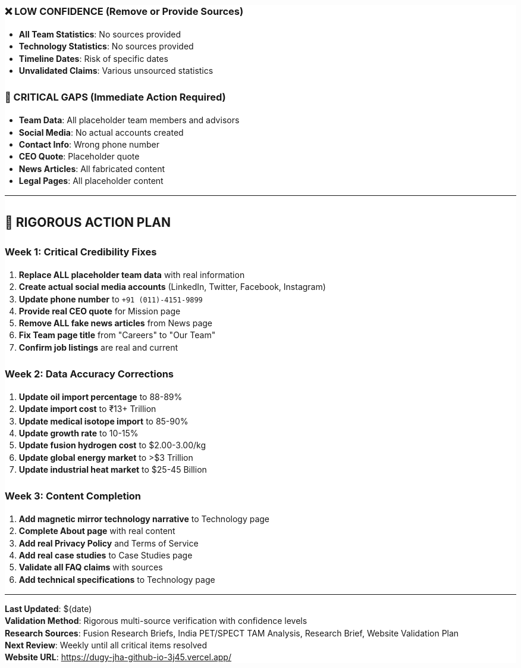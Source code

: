 ### **❌ LOW CONFIDENCE (Remove or Provide Sources)**
- **All Team Statistics**: No sources provided
- **Technology Statistics**: No sources provided
- **Timeline Dates**: Risk of specific dates
- **Unvalidated Claims**: Various unsourced statistics

### **🚨 CRITICAL GAPS (Immediate Action Required)**
- **Team Data**: All placeholder team members and advisors
- **Social Media**: No actual accounts created
- **Contact Info**: Wrong phone number
- **CEO Quote**: Placeholder quote
- **News Articles**: All fabricated content
- **Legal Pages**: All placeholder content

---

## 🎯 **RIGOROUS ACTION PLAN**

### **Week 1: Critical Credibility Fixes**
1. **Replace ALL placeholder team data** with real information
2. **Create actual social media accounts** (LinkedIn, Twitter, Facebook, Instagram)
3. **Update phone number** to `+91 (011)-4151-9899`
4. **Provide real CEO quote** for Mission page
5. **Remove ALL fake news articles** from News page
6. **Fix Team page title** from "Careers" to "Our Team"
7. **Confirm job listings** are real and current

### **Week 2: Data Accuracy Corrections**
1. **Update oil import percentage** to 88-89%
2. **Update import cost** to ₹13+ Trillion
3. **Update medical isotope import** to 85-90%
4. **Update growth rate** to 10-15%
5. **Update fusion hydrogen cost** to $2.00-3.00/kg
6. **Update global energy market** to >$3 Trillion
7. **Update industrial heat market** to $25-45 Billion

### **Week 3: Content Completion**
1. **Add magnetic mirror technology narrative** to Technology page
2. **Complete About page** with real content
3. **Add real Privacy Policy** and Terms of Service
4. **Add real case studies** to Case Studies page
5. **Validate all FAQ claims** with sources
6. **Add technical specifications** to Technology page

---

**Last Updated**: $(date)  
**Validation Method**: Rigorous multi-source verification with confidence levels  
**Research Sources**: Fusion Research Briefs, India PET/SPECT TAM Analysis, Research Brief, Website Validation Plan  
**Next Review**: Weekly until all critical items resolved  
**Website URL**: https://dugy-jha-github-io-3j45.vercel.app/
